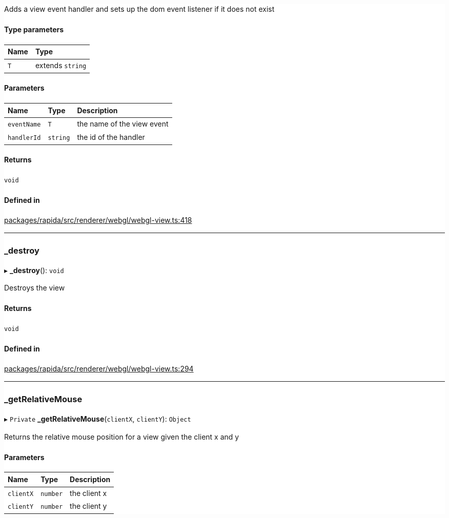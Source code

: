 Adds a view event handler and sets up the dom event listener if it does not exist

#### Type parameters

| Name | Type |
| :------ | :------ |
| `T` | extends `string` |

#### Parameters

| Name | Type | Description |
| :------ | :------ | :------ |
| `eventName` | `T` | the name of the view event |
| `handlerId` | `string` | the id of the handler |

#### Returns

`void`

#### Defined in

[packages/rapida/src/renderer/webgl/webgl-view.ts:418](https://gitlab.com/rapidajs/rapida/-/blob/795fd7e/packages/rapida/src/renderer/webgl/webgl-view.ts#L418)

___

### \_destroy

▸ **_destroy**(): `void`

Destroys the view

#### Returns

`void`

#### Defined in

[packages/rapida/src/renderer/webgl/webgl-view.ts:294](https://gitlab.com/rapidajs/rapida/-/blob/795fd7e/packages/rapida/src/renderer/webgl/webgl-view.ts#L294)

___

### \_getRelativeMouse

▸ `Private` **_getRelativeMouse**(`clientX`, `clientY`): `Object`

Returns the relative mouse position for a view given the client x and y

#### Parameters

| Name | Type | Description |
| :------ | :------ | :------ |
| `clientX` | `number` | the client x |
| `clientY` | `number` | the client y |
